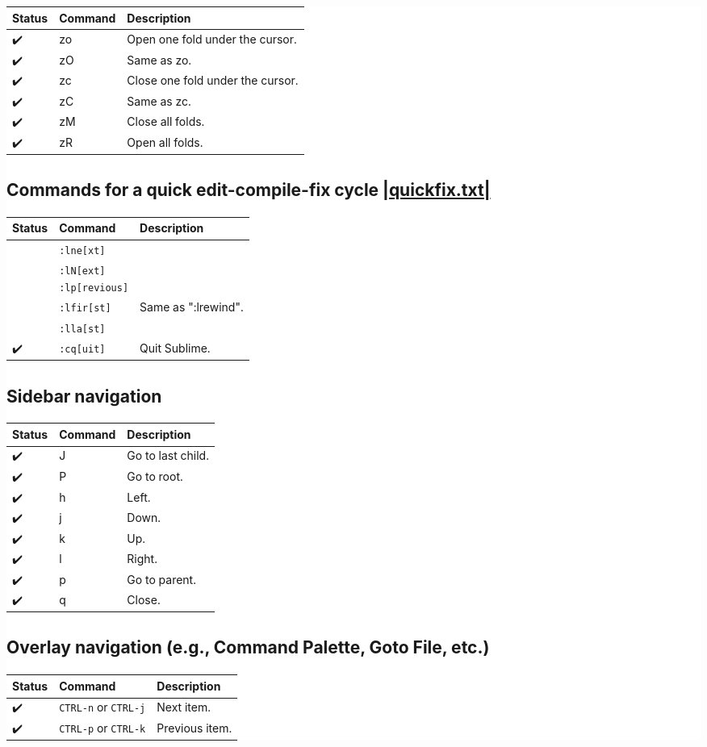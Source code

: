 | Status             | Command                          | Description
| :----------------- | :------------------------------- | :----------
| :heavy_check_mark: | zo                               | Open one fold under the cursor.
| :heavy_check_mark: | zO                               | Same as zo.
| :heavy_check_mark: | zc                               | Close one fold under the cursor.
| :heavy_check_mark: | zC                               | Same as zc.
| :heavy_check_mark: | zM                               | Close all folds.
| :heavy_check_mark: | zR                               | Open all folds.

## Commands for a quick edit-compile-fix cycle [|quickfix.txt|](https://vimhelp.org/quickfix.txt.html)

| Status             | Command                          | Description
| :----------------- | :------------------------------- | :----------
|                    | `:lne[xt]`                       |
|                    | `:lN[ext]`<br>`:lp[revious]`     |
|                    | `:lfir[st]`                      | Same as ":lrewind".
|                    | `:lla[st]`                       |
| :heavy_check_mark: | `:cq[uit]`                       | Quit Sublime.

## Sidebar navigation

| Status             | Command   | Description
| :----------------- | :-------- | :----------
| :heavy_check_mark: | J         | Go to last child.
| :heavy_check_mark: | P         | Go to root.
| :heavy_check_mark: | h         | Left.
| :heavy_check_mark: | j         | Down.
| :heavy_check_mark: | k         | Up.
| :heavy_check_mark: | l         | Right.
| :heavy_check_mark: | p         | Go to parent.
| :heavy_check_mark: | q         | Close.

## Overlay navigation (e.g., Command Palette, Goto File, etc.)

| Status             | Command                | Description
| :----------------- | :--------------------- | :----------
| :heavy_check_mark: | `CTRL-n` or `CTRL-j`   | Next item.
| :heavy_check_mark: | `CTRL-p` or `CTRL-k`   | Previous item.
